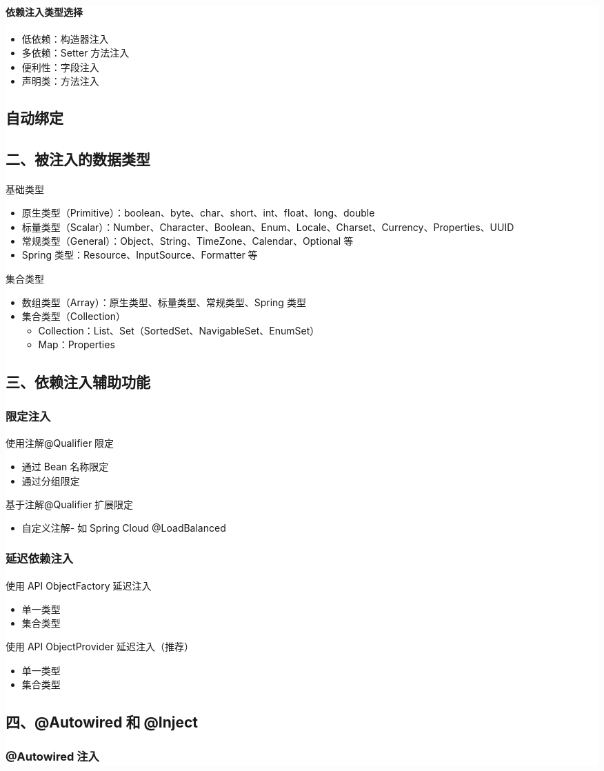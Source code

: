 #### 依赖注入类型选择

- 低依赖：构造器注入
- 多依赖：Setter 方法注入
- 便利性：字段注入
- 声明类：方法注入

## 自动绑定

## 二、被注入的数据类型

基础类型

- 原生类型（Primitive）：boolean、byte、char、short、int、float、long、double
- 标量类型（Scalar）：Number、Character、Boolean、Enum、Locale、Charset、Currency、Properties、UUID
- 常规类型（General）：Object、String、TimeZone、Calendar、Optional 等
- Spring 类型：Resource、InputSource、Formatter 等

集合类型

- 数组类型（Array）：原生类型、标量类型、常规类型、Spring 类型
- 集合类型（Collection）
  - Collection：List、Set（SortedSet、NavigableSet、EnumSet）
  - Map：Properties

## 三、依赖注入辅助功能

### 限定注入

使用注解@Qualifier 限定

- 通过 Bean 名称限定
- 通过分组限定

基于注解@Qualifier 扩展限定

- 自定义注解- 如 Spring Cloud @LoadBalanced

### 延迟依赖注入

使用 API ObjectFactory 延迟注入

- 单一类型
- 集合类型

使用 API ObjectProvider 延迟注入（推荐）

- 单一类型
- 集合类型

## 四、@Autowired 和 @Inject

### @Autowired 注入
